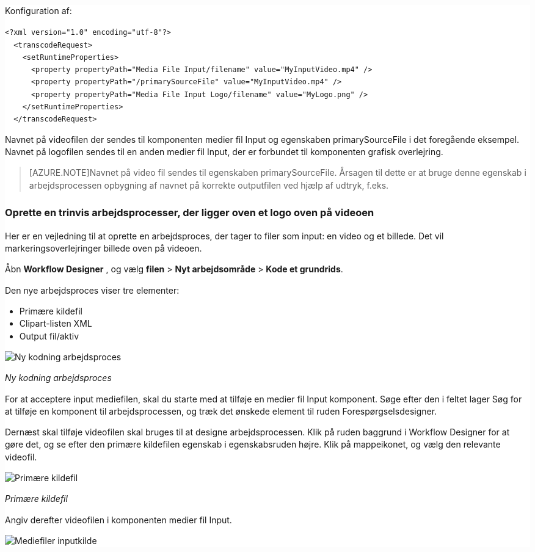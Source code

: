 Konfiguration af:

    <?xml version="1.0" encoding="utf-8"?>
      <transcodeRequest>
        <setRuntimeProperties>
          <property propertyPath="Media File Input/filename" value="MyInputVideo.mp4" />
          <property propertyPath="/primarySourceFile" value="MyInputVideo.mp4" />
          <property propertyPath="Media File Input Logo/filename" value="MyLogo.png" />
        </setRuntimeProperties>
      </transcodeRequest>


Navnet på videofilen der sendes til komponenten medier fil Input og egenskaben primarySourceFile i det foregående eksempel. Navnet på logofilen sendes til en anden medier fil Input, der er forbundet til komponenten grafisk overlejring.

>[AZURE.NOTE]Navnet på video fil sendes til egenskaben primarySourceFile. Årsagen til dette er at bruge denne egenskab i arbejdsprocessen opbygning af navnet på korrekte outputfilen ved hjælp af udtryk, f.eks.


### <a name="step-by-step-workflow-creation-that-overlays-a-logo-on-top-of-the-video"></a>Oprette en trinvis arbejdsprocesser, der ligger oven et logo oven på videoen     

Her er en vejledning til at oprette en arbejdsproces, der tager to filer som input: en video og et billede. Det vil markeringsoverlejringer billede oven på videoen.

Åbn **Workflow Designer** , og vælg **filen** > **Nyt arbejdsområde** > **Kode et grundrids**.

Den nye arbejdsproces viser tre elementer:

- Primære kildefil
- Clipart-listen XML
- Output fil/aktiv  

![Ny kodning arbejdsproces](./media/media-services-media-encoder-premium-workflow-multiplefilesinput/capture9_empty.png)

*Ny kodning arbejdsproces*


For at acceptere input mediefilen, skal du starte med at tilføje en medier fil Input komponent. Søge efter den i feltet lager Søg for at tilføje en komponent til arbejdsprocessen, og træk det ønskede element til ruden Forespørgselsdesigner.

Dernæst skal tilføje videofilen skal bruges til at designe arbejdsprocessen. Klik på ruden baggrund i Workflow Designer for at gøre det, og se efter den primære kildefilen egenskab i egenskabsruden højre. Klik på mappeikonet, og vælg den relevante videofil.

![Primære kildefil](./media/media-services-media-encoder-premium-workflow-multiplefilesinput/capture10_primaryfile.png)

*Primære kildefil*


Angiv derefter videofilen i komponenten medier fil Input.   

![Mediefiler inputkilde](./media/media-services-media-encoder-premium-workflow-multiplefilesinput/capture11_mediafileinput.png)
